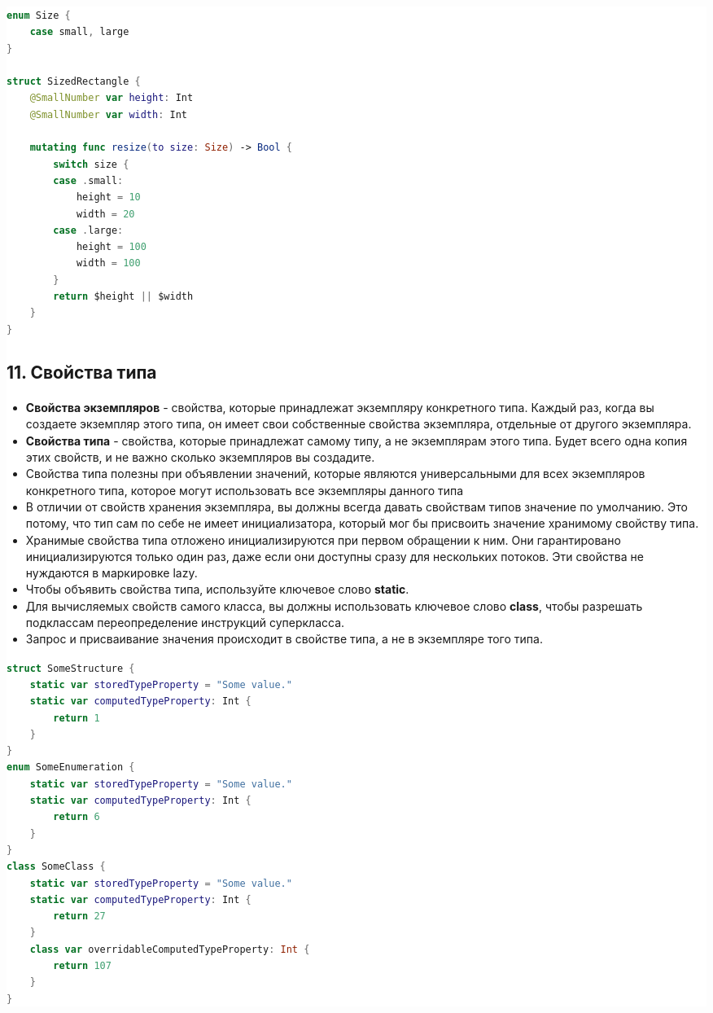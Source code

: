 ```Swift
enum Size {
    case small, large
}

struct SizedRectangle {
    @SmallNumber var height: Int
    @SmallNumber var width: Int

    mutating func resize(to size: Size) -> Bool {
        switch size {
        case .small:
            height = 10
            width = 20
        case .large:
            height = 100
            width = 100
        }
        return $height || $width
    }
}
```

## 11. Свойства типа

- **Свойства экземпляров** - свойства, которые принадлежат экземпляру конкретного типа. Каждый раз, когда вы создаете экземпляр этого типа, он имеет свои собственные свойства экземпляра, отдельные от другого экземпляра.
- **Свойства типа** - свойства, которые принадлежат самому типу, а не экземплярам этого типа. Будет всего одна копия этих свойств, и не важно сколько экземпляров вы создадите.
- Свойства типа полезны при объявлении значений, которые являются универсальными для всех экземпляров конкретного типа, которое могут использовать все экземпляры данного типа
- В отличии от свойств хранения экземпляра, вы должны всегда давать свойствам типов значение по умолчанию. Это потому, что тип сам по себе не имеет инициализатора, который мог бы присвоить значение хранимому свойству типа.
- Хранимые свойства типа отложено инициализируются при первом обращении к ним. Они гарантировано инициализируются только один раз, даже если они доступны сразу для нескольких потоков. Эти свойства не нуждаются в маркировке lazy.
- Чтобы объявить свойства типа, используйте ключевое слово **static**. 
- Для вычисляемых свойств самого класса, вы должны использовать ключевое слово **class**, чтобы разрешать подклассам переопределение инструкций суперкласса.
- Запрос и присваивание значения происходит в свойстве типа, а не в экземпляре того типа.
```Swift
struct SomeStructure {
    static var storedTypeProperty = "Some value."
    static var computedTypeProperty: Int {
        return 1
    }
}
enum SomeEnumeration {
    static var storedTypeProperty = "Some value."
    static var computedTypeProperty: Int {
        return 6
    }
}
class SomeClass {
    static var storedTypeProperty = "Some value."
    static var computedTypeProperty: Int {
        return 27
    }
    class var overridableComputedTypeProperty: Int {
        return 107
    }
}
```